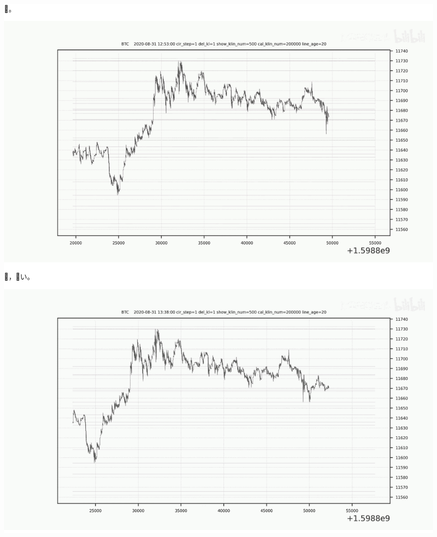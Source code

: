 🎼。

![](img/e4c6c27dee8fa1f5642be19ac26b8c1c_326.png)

🎼，🎼い。

![](img/e4c6c27dee8fa1f5642be19ac26b8c1c_328.png)
